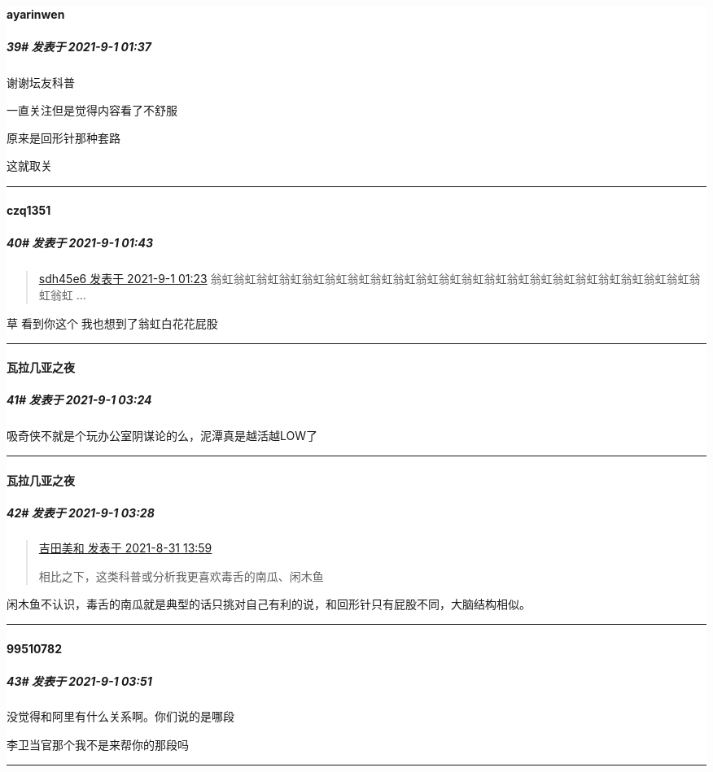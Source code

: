 ####  ayarinwen  
##### 39#       发表于 2021-9-1 01:37


谢谢坛友科普

一直关注但是觉得内容看了不舒服

原来是回形针那种套路

这就取关


*****

####  czq1351  
##### 40#       发表于 2021-9-1 01:43


<blockquote><a href="httphttps://bbs.saraba1st.com/2b/forum.php?mod=redirect&amp;goto=findpost&amp;pid=52576487&amp;ptid=2023730" target="_blank">sdh45e6 发表于 2021-9-1 01:23</a>
翁虹翁虹翁虹翁虹翁虹翁虹翁虹翁虹翁虹翁虹翁虹翁虹翁虹翁虹翁虹翁虹翁虹翁虹翁虹翁虹翁虹翁虹翁虹 ...</blockquote>
草 看到你这个 我也想到了翁虹白花花屁股


*****

####  瓦拉几亚之夜  
##### 41#       发表于 2021-9-1 03:24


吸奇侠不就是个玩办公室阴谋论的么，泥潭真是越活越LOW了


*****

####  瓦拉几亚之夜  
##### 42#       发表于 2021-9-1 03:28


<blockquote><a href="httphttps://bbs.saraba1st.com/2b/forum.php?mod=redirect&amp;goto=findpost&amp;pid=52569215&amp;ptid=2023730" target="_blank">吉田美和 发表于 2021-8-31 13:59</a>

相比之下，这类科普或分析我更喜欢毒舌的南瓜、闲木鱼</blockquote>
闲木鱼不认识，毒舌的南瓜就是典型的话只挑对自己有利的说，和回形针只有屁股不同，大脑结构相似。


*****

####  99510782  
##### 43#       发表于 2021-9-1 03:51


没觉得和阿里有什么关系啊。你们说的是哪段

李卫当官那个我不是来帮你的那段吗


*****
